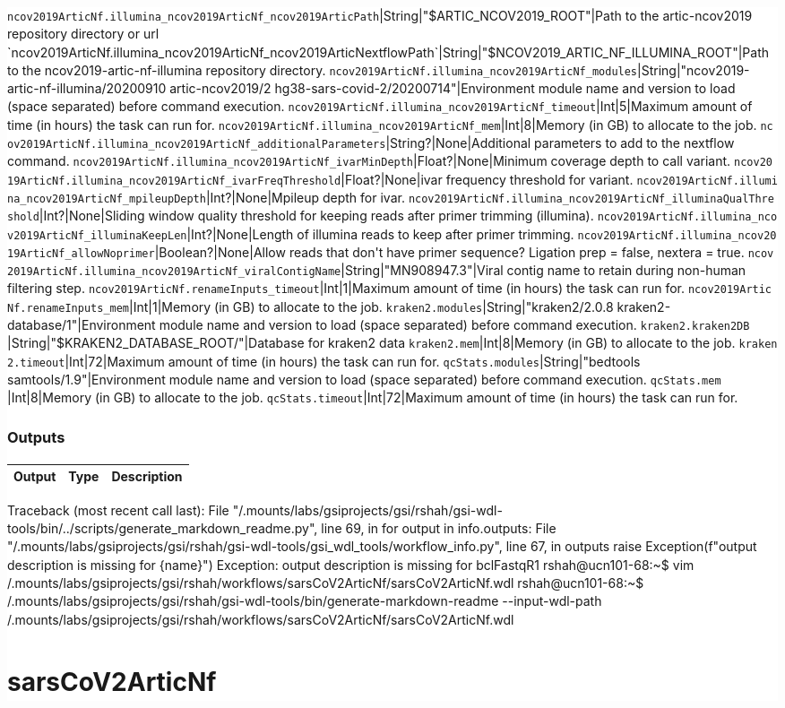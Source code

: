 `ncov2019ArticNf.illumina_ncov2019ArticNf_ncov2019ArticPath`|String|"$ARTIC_NCOV2019_ROOT"|Path to the artic-ncov2019 repository directory or url
`ncov2019ArticNf.illumina_ncov2019ArticNf_ncov2019ArticNextflowPath`|String|"$NCOV2019_ARTIC_NF_ILLUMINA_ROOT"|Path to the ncov2019-artic-nf-illumina repository directory.
`ncov2019ArticNf.illumina_ncov2019ArticNf_modules`|String|"ncov2019-artic-nf-illumina/20200910 artic-ncov2019/2 hg38-sars-covid-2/20200714"|Environment module name and version to load (space separated) before command execution.
`ncov2019ArticNf.illumina_ncov2019ArticNf_timeout`|Int|5|Maximum amount of time (in hours) the task can run for.
`ncov2019ArticNf.illumina_ncov2019ArticNf_mem`|Int|8|Memory (in GB) to allocate to the job.
`ncov2019ArticNf.illumina_ncov2019ArticNf_additionalParameters`|String?|None|Additional parameters to add to the nextflow command.
`ncov2019ArticNf.illumina_ncov2019ArticNf_ivarMinDepth`|Float?|None|Minimum coverage depth to call variant.
`ncov2019ArticNf.illumina_ncov2019ArticNf_ivarFreqThreshold`|Float?|None|ivar frequency threshold for variant.
`ncov2019ArticNf.illumina_ncov2019ArticNf_mpileupDepth`|Int?|None|Mpileup depth for ivar.
`ncov2019ArticNf.illumina_ncov2019ArticNf_illuminaQualThreshold`|Int?|None|Sliding window quality threshold for keeping reads after primer trimming (illumina).
`ncov2019ArticNf.illumina_ncov2019ArticNf_illuminaKeepLen`|Int?|None|Length of illumina reads to keep after primer trimming.
`ncov2019ArticNf.illumina_ncov2019ArticNf_allowNoprimer`|Boolean?|None|Allow reads that don't have primer sequence? Ligation prep = false, nextera = true.
`ncov2019ArticNf.illumina_ncov2019ArticNf_viralContigName`|String|"MN908947.3"|Viral contig name to retain during non-human filtering step.
`ncov2019ArticNf.renameInputs_timeout`|Int|1|Maximum amount of time (in hours) the task can run for.
`ncov2019ArticNf.renameInputs_mem`|Int|1|Memory (in GB) to allocate to the job.
`kraken2.modules`|String|"kraken2/2.0.8 kraken2-database/1"|Environment module name and version to load (space separated) before command execution.
`kraken2.kraken2DB`|String|"$KRAKEN2_DATABASE_ROOT/"|Database for kraken2 data
`kraken2.mem`|Int|8|Memory (in GB) to allocate to the job.
`kraken2.timeout`|Int|72|Maximum amount of time (in hours) the task can run for.
`qcStats.modules`|String|"bedtools samtools/1.9"|Environment module name and version to load (space separated) before command execution.
`qcStats.mem`|Int|8|Memory (in GB) to allocate to the job.
`qcStats.timeout`|Int|72|Maximum amount of time (in hours) the task can run for.


### Outputs

Output | Type | Description
---|---|---
Traceback (most recent call last):
  File "/.mounts/labs/gsiprojects/gsi/rshah/gsi-wdl-tools/bin/../scripts/generate_markdown_readme.py", line 69, in <module>
    for output in info.outputs:
  File "/.mounts/labs/gsiprojects/gsi/rshah/gsi-wdl-tools/gsi_wdl_tools/workflow_info.py", line 67, in outputs
    raise Exception(f"output description is missing for {name}")
Exception: output description is missing for bclFastqR1
rshah@ucn101-68:~$ vim /.mounts/labs/gsiprojects/gsi/rshah/workflows/sarsCoV2ArticNf/sarsCoV2ArticNf.wdl 
rshah@ucn101-68:~$ /.mounts/labs/gsiprojects/gsi/rshah/gsi-wdl-tools/bin/generate-markdown-readme --input-wdl-path /.mounts/labs/gsiprojects/gsi/rshah/workflows/sarsCoV2ArticNf/sarsCoV2ArticNf.wdl 
# sarsCoV2ArticNf
